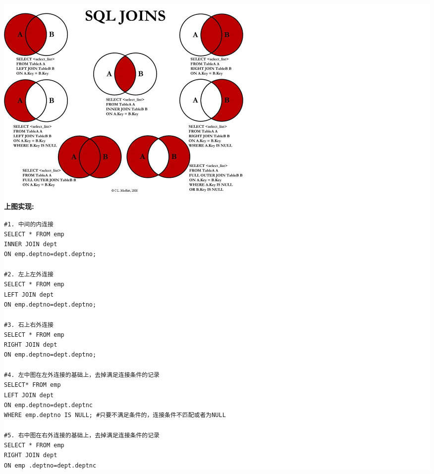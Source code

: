 <img src="mysql2.0.assets/sql-join.png" alt="img" style="zoom: 50%;" />

**上图实现:**

```mysql
#1. 中间的内连接
SELECT * FROM emp 
INNER JOIN dept
ON emp.deptno=dept.deptno;

#2. 左上左外连接
SELECT * FROM emp 
LEFT JOIN dept
ON emp.deptno=dept.deptno;

#3. 石上右外连接
SELECT * FROM emp 
RIGHT JOIN dept
ON emp.deptno=dept.deptno;

#4. 左中图在左外连接的基础上，去掉满足连接条件的记录
SELECT* FROM emp 
LEFT JOIN dept
ON emp.deptno=dept.deptnc
WHERE emp.deptno IS NULL; #只要不满足条件的，连接条件不匹配或者为NULL

#5. 右中图在右外连接的基础上，去掉满足连接条件的记录
SELECT * FROM emp 
RIGHT JOIN dept
ON emp .deptno=dept.deptnc
```